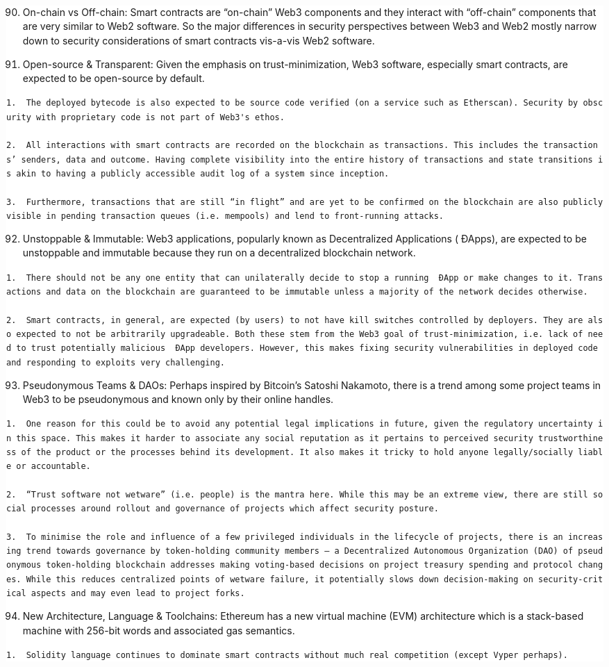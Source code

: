 90.  On-chain vs Off-chain: Smart contracts are “on-chain” Web3 components and they interact with “off-chain” components that are very similar to Web2 software. So the major differences in security perspectives between Web3 and Web2 mostly narrow down to security considerations of smart contracts vis-a-vis Web2 software.
    
91.  Open-source & Transparent: Given the emphasis on trust-minimization, Web3 software, especially smart contracts, are expected to be open-source by default. 
    
    1.  The deployed bytecode is also expected to be source code verified (on a service such as Etherscan). Security by obscurity with proprietary code is not part of Web3's ethos.
        
    2.  All interactions with smart contracts are recorded on the blockchain as transactions. This includes the transactions’ senders, data and outcome. Having complete visibility into the entire history of transactions and state transitions is akin to having a publicly accessible audit log of a system since inception. 
        
    3.  Furthermore, transactions that are still “in flight” and are yet to be confirmed on the blockchain are also publicly visible in pending transaction queues (i.e. mempools) and lend to front-running attacks.
        
92.  Unstoppable & Immutable: Web3 applications, popularly known as Decentralized Applications ( ÐApps), are expected to be unstoppable and immutable because they run on a decentralized blockchain network. 
    
    1.  There should not be any one entity that can unilaterally decide to stop a running  ÐApp or make changes to it. Transactions and data on the blockchain are guaranteed to be immutable unless a majority of the network decides otherwise. 
        
    2.  Smart contracts, in general, are expected (by users) to not have kill switches controlled by deployers. They are also expected to not be arbitrarily upgradeable. Both these stem from the Web3 goal of trust-minimization, i.e. lack of need to trust potentially malicious  ÐApp developers. However, this makes fixing security vulnerabilities in deployed code and responding to exploits very challenging.
        
93.  Pseudonymous Teams & DAOs: Perhaps inspired by Bitcoin’s Satoshi Nakamoto, there is a trend among some project teams in Web3 to be pseudonymous and known only by their online handles. 
    
    1.  One reason for this could be to avoid any potential legal implications in future, given the regulatory uncertainty in this space. This makes it harder to associate any social reputation as it pertains to perceived security trustworthiness of the product or the processes behind its development. It also makes it tricky to hold anyone legally/socially liable or accountable. 
        
    2.  “Trust software not wetware” (i.e. people) is the mantra here. While this may be an extreme view, there are still social processes around rollout and governance of projects which affect security posture. 
        
    3.  To minimise the role and influence of a few privileged individuals in the lifecycle of projects, there is an increasing trend towards governance by token-holding community members — a Decentralized Autonomous Organization (DAO) of pseudonymous token-holding blockchain addresses making voting-based decisions on project treasury spending and protocol changes. While this reduces centralized points of wetware failure, it potentially slows down decision-making on security-critical aspects and may even lead to project forks.
        
94.  New Architecture, Language & Toolchains: Ethereum has a new virtual machine (EVM) architecture which is a stack-based machine with 256-bit words and associated gas semantics. 
    
    1.  Solidity language continues to dominate smart contracts without much real competition (except Vyper perhaps). 
        